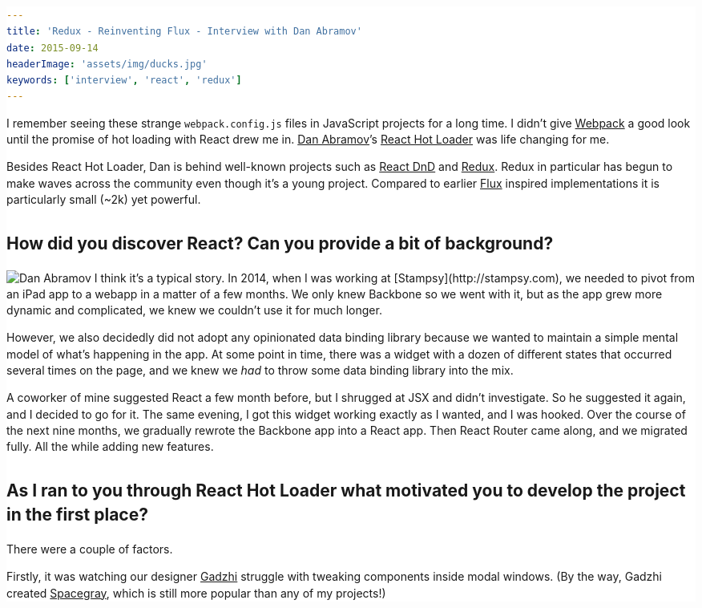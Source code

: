 ```yaml
---
title: 'Redux - Reinventing Flux - Interview with Dan Abramov'
date: 2015-09-14
headerImage: 'assets/img/ducks.jpg'
keywords: ['interview', 'react', 'redux']
---
```


I remember seeing these strange `webpack.config.js` files in JavaScript projects for a long time. I didn’t give [Webpack](https://webpack.github.io/) a good look until the promise of hot loading with React drew me in. [Dan Abramov](https://twitter.com/dan_abramov)’s [React Hot Loader](https://github.com/gaearon/react-hot-loader) was life changing for me.

Besides React Hot Loader, Dan is behind well-known projects such as [React DnD](https://gaearon.github.io/react-dnd/) and [Redux](http://redux.js.org/). Redux in particular has begun to make waves across the community even though it’s a young project. Compared to earlier [Flux](https://facebook.github.io/flux/docs/overview.html) inspired implementations it is particularly small (~2k) yet powerful.

## How did you discover React? Can you provide a bit of background?

<p>
<span class="author">
  <img src="assets/img/interviews/dan.jpg" alt="Dan Abramov" class='author' width='100' height='100' />
</span>
I think it’s a typical story. In 2014, when I was working at [Stampsy](http://stampsy.com), we needed to pivot from an iPad app to a webapp in a matter of a few months. We only knew Backbone so we went with it, but as the app grew more dynamic and complicated, we knew we couldn’t use it for much longer.
</p>

However, we also decidedly did not adopt any opinionated data binding library because we wanted to maintain a simple mental model of what’s happening in the app. At some point in time, there was a widget with a dozen of different states that occurred several times on the page, and we knew we *had* to throw some data binding library into the mix.

A coworker of mine suggested React a few month before, but I shrugged at JSX and didn’t investigate. So he suggested it again, and I decided to go for it. The same evening, I got this widget working exactly as I wanted, and I was hooked. Over the course of the next nine months, we gradually rewrote the Backbone app into a React app. Then React Router came along, and we migrated fully. All the while adding new features.

## As I ran to you through React Hot Loader what motivated you to develop the project in the first place?

There were a couple of factors.

Firstly, it was watching our designer [Gadzhi](https://twitter.com/kkga_) struggle with tweaking components inside modal windows. (By the way, Gadzhi created [Spacegray](https://github.com/kkga/spacegray), which is still more popular than any of my projects!)
